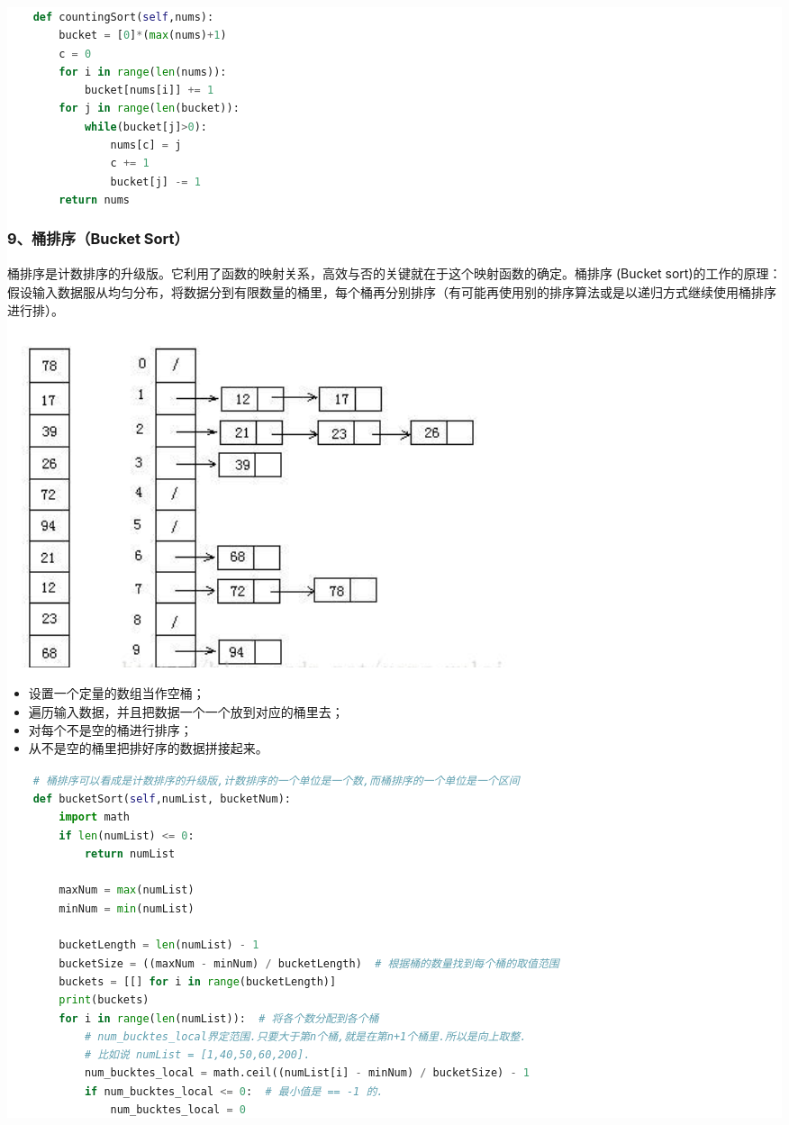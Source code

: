 ```python
    def countingSort(self,nums):
        bucket = [0]*(max(nums)+1)
        c = 0
        for i in range(len(nums)):
            bucket[nums[i]] += 1
        for j in range(len(bucket)):
            while(bucket[j]>0):
                nums[c] = j
                c += 1
                bucket[j] -= 1
        return nums
```

### 9、桶排序（Bucket Sort）

桶排序是计数排序的升级版。它利用了函数的映射关系，高效与否的关键就在于这个映射函数的确定。桶排序 (Bucket sort)的工作的原理：假设输入数据服从均匀分布，将数据分到有限数量的桶里，每个桶再分别排序（有可能再使用别的排序算法或是以递归方式继续使用桶排序进行排）。

![](../images/9.png)

- 设置一个定量的数组当作空桶；
- 遍历输入数据，并且把数据一个一个放到对应的桶里去；
- 对每个不是空的桶进行排序；
- 从不是空的桶里把排好序的数据拼接起来。 

```python
    # 桶排序可以看成是计数排序的升级版,计数排序的一个单位是一个数,而桶排序的一个单位是一个区间
    def bucketSort(self,numList, bucketNum):
        import math
        if len(numList) <= 0:
            return numList

        maxNum = max(numList)
        minNum = min(numList)

        bucketLength = len(numList) - 1
        bucketSize = ((maxNum - minNum) / bucketLength)  # 根据桶的数量找到每个桶的取值范围
        buckets = [[] for i in range(bucketLength)]
        print(buckets)
        for i in range(len(numList)):  # 将各个数分配到各个桶
            # num_bucktes_local界定范围.只要大于第n个桶,就是在第n+1个桶里.所以是向上取整.
            # 比如说 numList = [1,40,50,60,200].
            num_bucktes_local = math.ceil((numList[i] - minNum) / bucketSize) - 1
            if num_bucktes_local <= 0:  # 最小值是 == -1 的.
                num_bucktes_local = 0
```